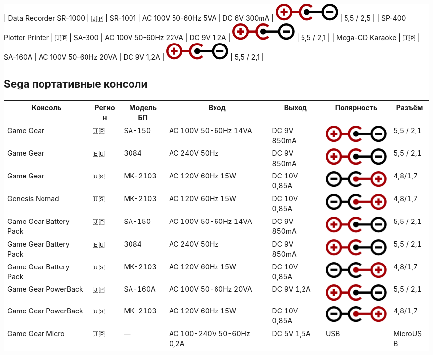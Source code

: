 | Data Recorder SR-1000              | :jp:   | SR-1001           | AC 100V 50-60Hz 5VA      | DC 6V 300mA         | ![центр минус](https://github.com/Famicombro/gbdb/blob/1430eae673607758d583ae27265c81511edccaf1/src/content/icons%20dc/PM.svg) | 5,5 / 2,5 |
| SP-400 Plotter Printer             | :jp:   | SA-300            | AC 100V 50-60Hz 22VA     | DC 9V 1,2A          | ![центр минус](https://github.com/Famicombro/gbdb/blob/1430eae673607758d583ae27265c81511edccaf1/src/content/icons%20dc/PM.svg) | 5,5 / 2,1 |
| Mega-CD Karaoke                    | :jp:   | SA-160A           | AC 100V 50-60Hz 20VA     | DC 9V 1,2A          | ![центр минус](https://github.com/Famicombro/gbdb/blob/1430eae673607758d583ae27265c81511edccaf1/src/content/icons%20dc/PM.svg) | 5,5 / 2,1 |



## Sega портативные консоли

| Консоль                | Регион | Модель БП | Вход                     | Выход        | Полярность                                                   | Разъём    |
| ---------------------- | ------ | --------- | ------------------------ | ------------ | ------------------------------------------------------------ | --------- |
| Game Gear              | :jp:   | SA-150    | AC 100V 50-60Hz 14VA     | DC 9V 850mA  | ![центр минус](https://github.com/Famicombro/gbdb/blob/1430eae673607758d583ae27265c81511edccaf1/src/content/icons%20dc/PM.svg) | 5,5 / 2,1 |
| Game Gear              | :eu:   | 3084      | AC 240V 50Hz             | DC 9V 850mA  | ![центр минус](https://github.com/Famicombro/gbdb/blob/1430eae673607758d583ae27265c81511edccaf1/src/content/icons%20dc/PM.svg) | 5,5 / 2,1 |
| Game Gear              | :us:   | MK-2103   | AC 120V 60Hz 15W         | DC 10V 0,85A | ![Центр плюс](https://github.com/Famicombro/gbdb/blob/1430eae673607758d583ae27265c81511edccaf1/src/content/icons%20dc/MP.svg) | 4,8/1,7   |
| Genesis Nomad          | :us:   | MK-2103   | AC 120V 60Hz 15W         | DC 10V 0,85A | ![Центр плюс](https://github.com/Famicombro/gbdb/blob/1430eae673607758d583ae27265c81511edccaf1/src/content/icons%20dc/MP.svg) | 4,8/1,7   |
| Game Gear Battery Pack | :jp:   | SA-150    | AC 100V 50-60Hz 14VA     | DC 9V 850mA  | ![центр минус](https://github.com/Famicombro/gbdb/blob/1430eae673607758d583ae27265c81511edccaf1/src/content/icons%20dc/PM.svg) | 5,5 / 2,1 |
| Game Gear Battery Pack | :eu:   | 3084      | AC 240V 50Hz             | DC 9V 850mA  | ![центр минус](https://github.com/Famicombro/gbdb/blob/1430eae673607758d583ae27265c81511edccaf1/src/content/icons%20dc/PM.svg) | 5,5 / 2,1 |
| Game Gear Battery Pack | :us:   | MK-2103   | AC 120V 60Hz 15W         | DC 10V 0,85A | ![Центр плюс](https://github.com/Famicombro/gbdb/blob/1430eae673607758d583ae27265c81511edccaf1/src/content/icons%20dc/MP.svg) | 4,8/1,7   |
| Game Gear PowerBack    | :jp:   | SA-160A   | AC 100V 50-60Hz 20VA     | DC 9V 1,2A   | ![центр минус](https://github.com/Famicombro/gbdb/blob/1430eae673607758d583ae27265c81511edccaf1/src/content/icons%20dc/PM.svg) | 5,5 / 2,1 |
| Game Gear PowerBack    | :us:   | MK-2103   | AC 120V 60Hz 15W         | DC 10V 0,85A | ![Центр плюс](https://github.com/Famicombro/gbdb/blob/1430eae673607758d583ae27265c81511edccaf1/src/content/icons%20dc/MP.svg) | 4,8/1,7   |
| Game Gear Micro        | :jp:   | —         | AC 100-240V 50-60Hz 0,2A | DC 5V 1,5A   | USB                                                          | MicroUSB  |
